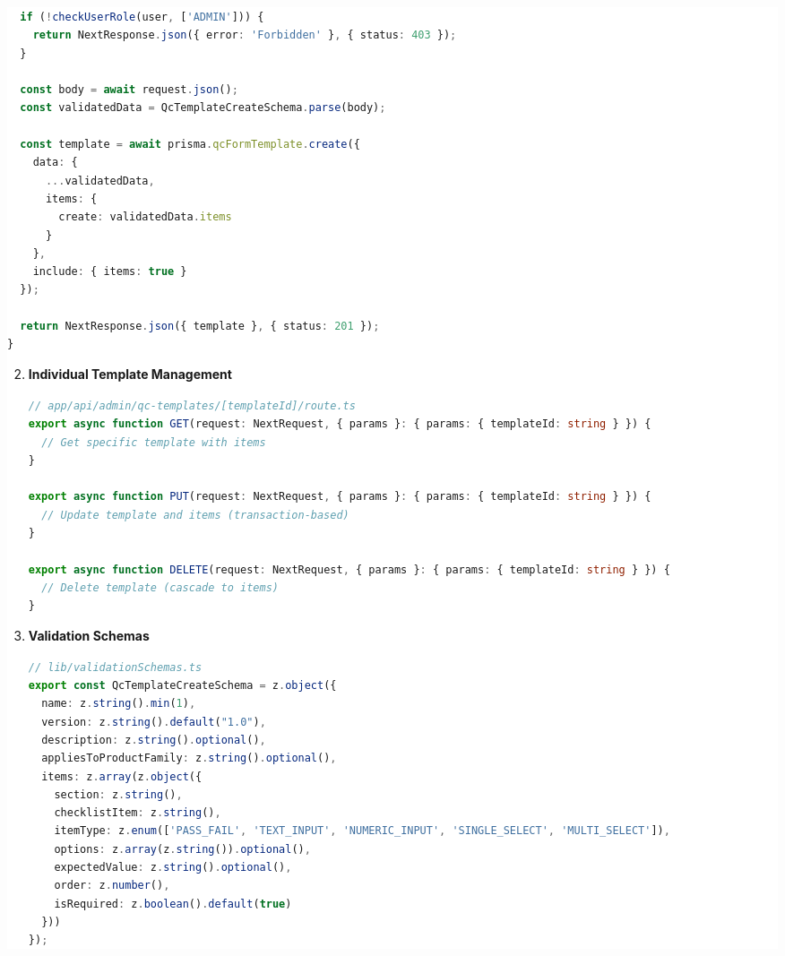    ```typescript
     if (!checkUserRole(user, ['ADMIN'])) {
       return NextResponse.json({ error: 'Forbidden' }, { status: 403 });
     }
     
     const body = await request.json();
     const validatedData = QcTemplateCreateSchema.parse(body);
     
     const template = await prisma.qcFormTemplate.create({
       data: {
         ...validatedData,
         items: {
           create: validatedData.items
         }
       },
       include: { items: true }
     });
     
     return NextResponse.json({ template }, { status: 201 });
   }
   ```

2. **Individual Template Management**
   ```typescript
   // app/api/admin/qc-templates/[templateId]/route.ts
   export async function GET(request: NextRequest, { params }: { params: { templateId: string } }) {
     // Get specific template with items
   }
   
   export async function PUT(request: NextRequest, { params }: { params: { templateId: string } }) {
     // Update template and items (transaction-based)
   }
   
   export async function DELETE(request: NextRequest, { params }: { params: { templateId: string } }) {
     // Delete template (cascade to items)
   }
   ```

3. **Validation Schemas**
   ```typescript
   // lib/validationSchemas.ts
   export const QcTemplateCreateSchema = z.object({
     name: z.string().min(1),
     version: z.string().default("1.0"),
     description: z.string().optional(),
     appliesToProductFamily: z.string().optional(),
     items: z.array(z.object({
       section: z.string(),
       checklistItem: z.string(),
       itemType: z.enum(['PASS_FAIL', 'TEXT_INPUT', 'NUMERIC_INPUT', 'SINGLE_SELECT', 'MULTI_SELECT']),
       options: z.array(z.string()).optional(),
       expectedValue: z.string().optional(),
       order: z.number(),
       isRequired: z.boolean().default(true)
     }))
   });
   ```
